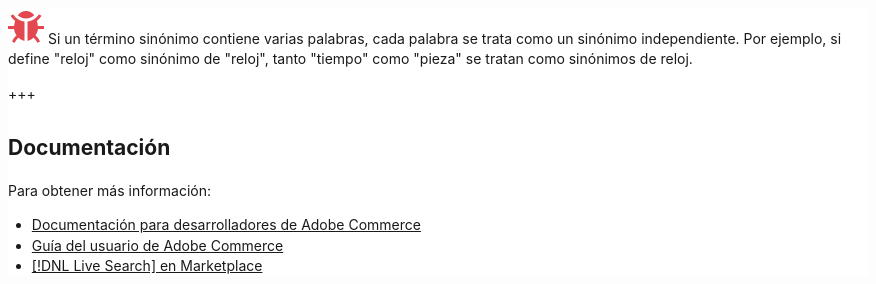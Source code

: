 ![Error](../assets/bug.svg) Si un término sinónimo contiene varias palabras, cada palabra se trata como un sinónimo independiente. Por ejemplo, si define &quot;reloj&quot; como sinónimo de &quot;reloj&quot;, tanto &quot;tiempo&quot; como &quot;pieza&quot; se tratan como sinónimos de reloj.

+++

## Documentación

Para obtener más información:

- [Documentación para desarrolladores de Adobe Commerce](https://developer.adobe.com/commerce/docs)
- [Guía del usuario de Adobe Commerce](https://experienceleague.adobe.com/en/docs/commerce)
- [[!DNL Live Search] en Marketplace](https://commercemarketplace.adobe.com/magento-live-search.html)
